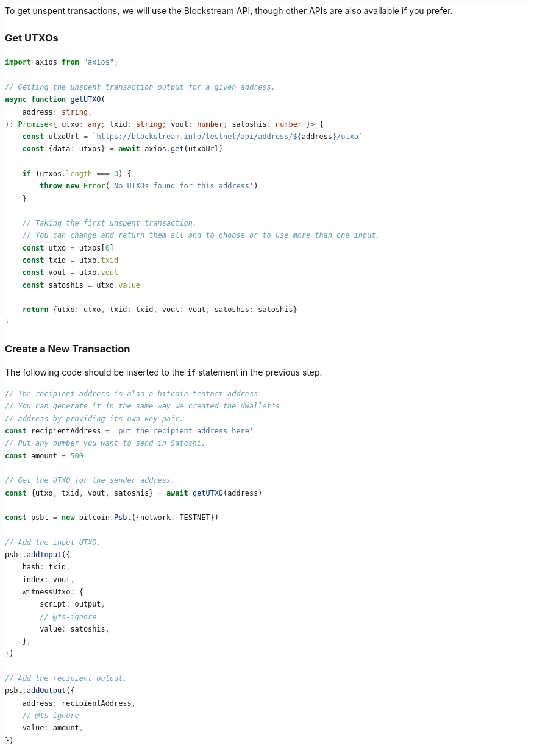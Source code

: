 To get unspent transactions, we will use the Blockstream API, though other APIs are also available if you prefer.

### Get UTXOs

```typescript
import axios from "axios";

// Getting the unspent transaction output for a given address.
async function getUTXO(
    address: string,
): Promise<{ utxo: any; txid: string; vout: number; satoshis: number }> {
    const utxoUrl = `https://blockstream.info/testnet/api/address/${address}/utxo`
    const {data: utxos} = await axios.get(utxoUrl)

    if (utxos.length === 0) {
        throw new Error('No UTXOs found for this address')
    }

    // Taking the first unspent transaction.
    // You can change and return them all and to choose or to use more than one input.
    const utxo = utxos[0]
    const txid = utxo.txid
    const vout = utxo.vout
    const satoshis = utxo.value

    return {utxo: utxo, txid: txid, vout: vout, satoshis: satoshis}
}
```

### Create a New Transaction

The following code should be inserted to the `if` statement in the previous step.

```typescript
// The recipient address is also a bitcoin testnet address.
// You can generate it in the same way we created the dWallet's
// address by providing its own key pair.
const recipientAddress = 'put the recipient address here'
// Put any number you want to send in Satoshi.
const amount = 500

// Get the UTXO for the sender address.
const {utxo, txid, vout, satoshis} = await getUTXO(address)

const psbt = new bitcoin.Psbt({network: TESTNET})

// Add the input UTXO.
psbt.addInput({
    hash: txid,
    index: vout,
    witnessUtxo: {
        script: output,
        // @ts-ignore
        value: satoshis,
    },
})

// Add the recipient output.
psbt.addOutput({
    address: recipientAddress,
    // @ts-ignore
    value: amount,
})

```